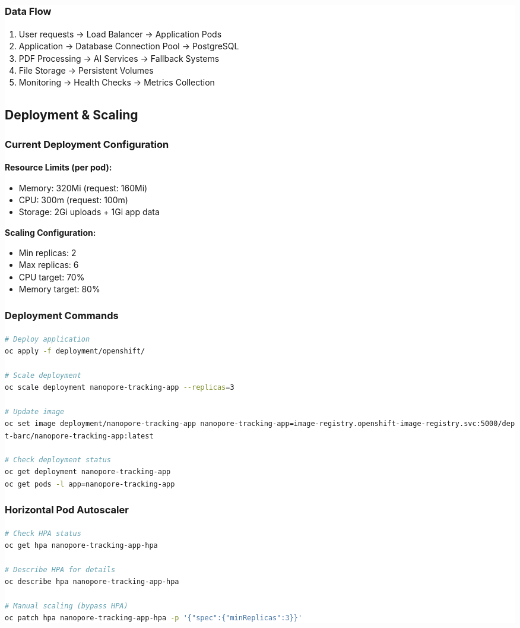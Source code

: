 ### Data Flow
1. User requests → Load Balancer → Application Pods
2. Application → Database Connection Pool → PostgreSQL
3. PDF Processing → AI Services → Fallback Systems
4. File Storage → Persistent Volumes
5. Monitoring → Health Checks → Metrics Collection

## Deployment & Scaling

### Current Deployment Configuration

**Resource Limits (per pod):**
- Memory: 320Mi (request: 160Mi)
- CPU: 300m (request: 100m)
- Storage: 2Gi uploads + 1Gi app data

**Scaling Configuration:**
- Min replicas: 2
- Max replicas: 6
- CPU target: 70%
- Memory target: 80%

### Deployment Commands

```bash
# Deploy application
oc apply -f deployment/openshift/

# Scale deployment
oc scale deployment nanopore-tracking-app --replicas=3

# Update image
oc set image deployment/nanopore-tracking-app nanopore-tracking-app=image-registry.openshift-image-registry.svc:5000/dept-barc/nanopore-tracking-app:latest

# Check deployment status
oc get deployment nanopore-tracking-app
oc get pods -l app=nanopore-tracking-app
```

### Horizontal Pod Autoscaler

```bash
# Check HPA status
oc get hpa nanopore-tracking-app-hpa

# Describe HPA for details
oc describe hpa nanopore-tracking-app-hpa

# Manual scaling (bypass HPA)
oc patch hpa nanopore-tracking-app-hpa -p '{"spec":{"minReplicas":3}}'
```
